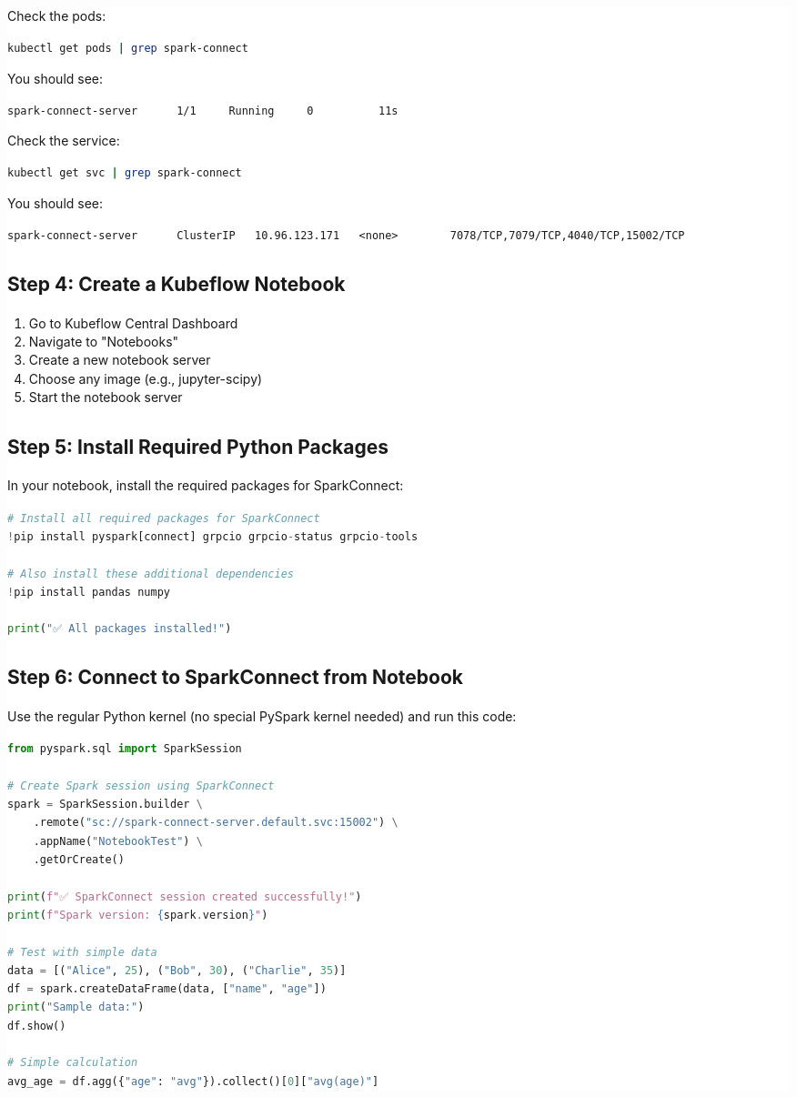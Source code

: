 Check the pods:
```bash
kubectl get pods | grep spark-connect
```

You should see:
```
spark-connect-server      1/1     Running     0          11s
```

Check the service:
```bash
kubectl get svc | grep spark-connect
```

You should see:
```
spark-connect-server      ClusterIP   10.96.123.171   <none>        7078/TCP,7079/TCP,4040/TCP,15002/TCP
```

## Step 4: Create a Kubeflow Notebook

1. Go to Kubeflow Central Dashboard
2. Navigate to "Notebooks"
3. Create a new notebook server
4. Choose any image (e.g., jupyter-scipy)
5. Start the notebook server

## Step 5: Install Required Python Packages

In your notebook, install the required packages for SparkConnect:

```python
# Install all required packages for SparkConnect
!pip install pyspark[connect] grpcio grpcio-status grpcio-tools

# Also install these additional dependencies
!pip install pandas numpy

print("✅ All packages installed!")
```

## Step 6: Connect to SparkConnect from Notebook

Use the regular Python kernel (no special PySpark kernel needed) and run this code:

```python
from pyspark.sql import SparkSession

# Create Spark session using SparkConnect
spark = SparkSession.builder \
    .remote("sc://spark-connect-server.default.svc:15002") \
    .appName("NotebookTest") \
    .getOrCreate()

print(f"✅ SparkConnect session created successfully!")
print(f"Spark version: {spark.version}")

# Test with simple data
data = [("Alice", 25), ("Bob", 30), ("Charlie", 35)]
df = spark.createDataFrame(data, ["name", "age"])
print("Sample data:")
df.show()

# Simple calculation
avg_age = df.agg({"age": "avg"}).collect()[0]["avg(age)"]
```